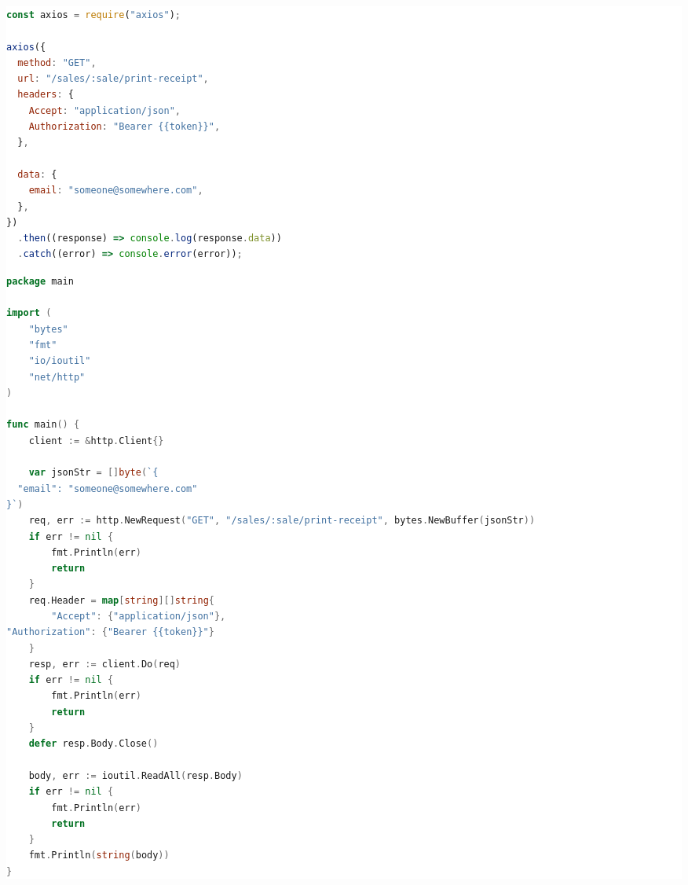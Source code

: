 </div>

<div class="code-content">

```js
const axios = require("axios");

axios({
  method: "GET",
  url: "/sales/:sale/print-receipt",
  headers: {
    Accept: "application/json",
    Authorization: "Bearer {{token}}",
  },

  data: {
    email: "someone@somewhere.com",
  },
})
  .then((response) => console.log(response.data))
  .catch((error) => console.error(error));
```

```go
package main

import (
    "bytes"
    "fmt"
    "io/ioutil"
    "net/http"
)

func main() {
    client := &http.Client{}

    var jsonStr = []byte(`{
  "email": "someone@somewhere.com"
}`)
    req, err := http.NewRequest("GET", "/sales/:sale/print-receipt", bytes.NewBuffer(jsonStr))
    if err != nil {
        fmt.Println(err)
        return
    }
    req.Header = map[string][]string{
        "Accept": {"application/json"},
"Authorization": {"Bearer {{token}}"}
    }
    resp, err := client.Do(req)
    if err != nil {
        fmt.Println(err)
        return
    }
    defer resp.Body.Close()

    body, err := ioutil.ReadAll(resp.Body)
    if err != nil {
        fmt.Println(err)
        return
    }
    fmt.Println(string(body))
}
```
